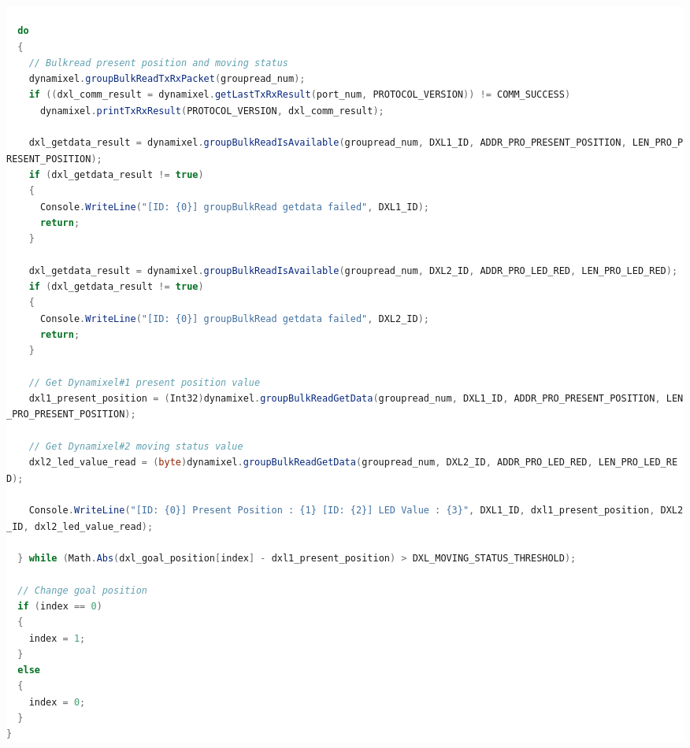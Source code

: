 ``` cs

  do
  {
    // Bulkread present position and moving status
    dynamixel.groupBulkReadTxRxPacket(groupread_num);
    if ((dxl_comm_result = dynamixel.getLastTxRxResult(port_num, PROTOCOL_VERSION)) != COMM_SUCCESS)
      dynamixel.printTxRxResult(PROTOCOL_VERSION, dxl_comm_result);

    dxl_getdata_result = dynamixel.groupBulkReadIsAvailable(groupread_num, DXL1_ID, ADDR_PRO_PRESENT_POSITION, LEN_PRO_PRESENT_POSITION);
    if (dxl_getdata_result != true)
    {
      Console.WriteLine("[ID: {0}] groupBulkRead getdata failed", DXL1_ID);
      return;
    }

    dxl_getdata_result = dynamixel.groupBulkReadIsAvailable(groupread_num, DXL2_ID, ADDR_PRO_LED_RED, LEN_PRO_LED_RED);
    if (dxl_getdata_result != true)
    {
      Console.WriteLine("[ID: {0}] groupBulkRead getdata failed", DXL2_ID);
      return;
    }

    // Get Dynamixel#1 present position value
    dxl1_present_position = (Int32)dynamixel.groupBulkReadGetData(groupread_num, DXL1_ID, ADDR_PRO_PRESENT_POSITION, LEN_PRO_PRESENT_POSITION);

    // Get Dynamixel#2 moving status value
    dxl2_led_value_read = (byte)dynamixel.groupBulkReadGetData(groupread_num, DXL2_ID, ADDR_PRO_LED_RED, LEN_PRO_LED_RED);

    Console.WriteLine("[ID: {0}] Present Position : {1} [ID: {2}] LED Value : {3}", DXL1_ID, dxl1_present_position, DXL2_ID, dxl2_led_value_read);

  } while (Math.Abs(dxl_goal_position[index] - dxl1_present_position) > DXL_MOVING_STATUS_THRESHOLD);

  // Change goal position
  if (index == 0)
  {
    index = 1;
  }
  else
  {
    index = 0;
  }
}
```
